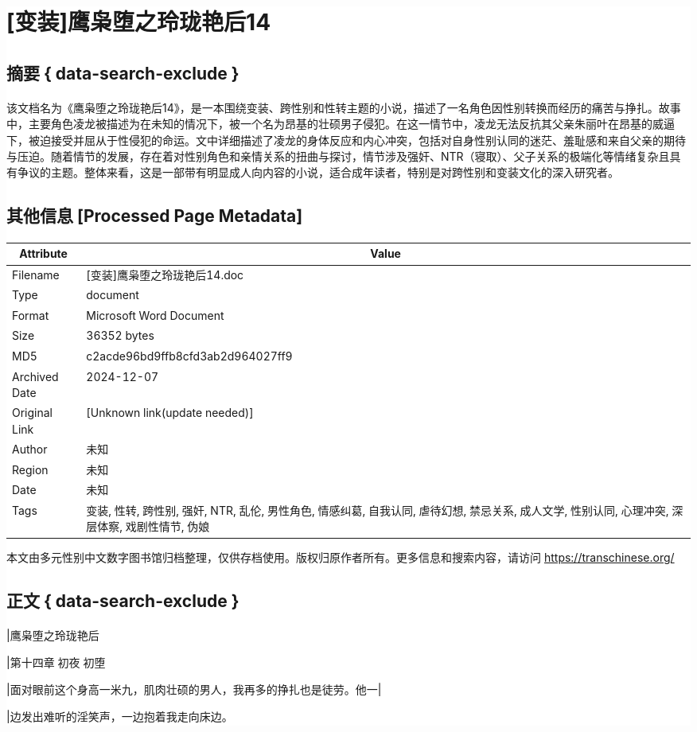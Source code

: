 # [变装]鹰枭堕之玲珑艳后14



## 摘要  { data-search-exclude }


该文档名为《鹰枭堕之玲珑艳后14》，是一本围绕变装、跨性别和性转主题的小说，描述了一名角色因性别转换而经历的痛苦与挣扎。故事中，主要角色凌龙被描述为在未知的情况下，被一个名为昂基的壮硕男子侵犯。在这一情节中，凌龙无法反抗其父亲朱丽叶在昂基的威逼下，被迫接受并屈从于性侵犯的命运。文中详细描述了凌龙的身体反应和内心冲突，包括对自身性别认同的迷茫、羞耻感和来自父亲的期待与压迫。随着情节的发展，存在着对性别角色和亲情关系的扭曲与探讨，情节涉及强奸、NTR（寝取）、父子关系的极端化等情绪复杂且具有争议的主题。整体来看，这是一部带有明显成人向内容的小说，适合成年读者，特别是对跨性别和变装文化的深入研究者。



## 其他信息 [Processed Page Metadata]

| Attribute       | Value                                  |
|-----------------|----------------------------------------|
| Filename        | [变装]鹰枭堕之玲珑艳后14.doc                             |
| Type            | document                                 |
| Format          | Microsoft Word Document                               |
| Size            | 36352 bytes                           |
| MD5             | c2acde96bd9ffb8cfd3ab2d964027ff9                                  |
| Archived Date   | 2024-12-07                             |
| Original Link   | [Unknown link(update needed)]                         |
| Author          | 未知                               |
| Region          | 未知                               |
| Date            | 未知                                 |
| Tags            | 变装, 性转, 跨性别, 强奸, NTR, 乱伦, 男性角色, 情感纠葛, 自我认同, 虐待幻想, 禁忌关系, 成人文学, 性别认同, 心理冲突, 深层体察, 戏剧性情节, 伪娘                                 |

本文由多元性别中文数字图书馆归档整理，仅供存档使用。版权归原作者所有。更多信息和搜索内容，请访问 <https://transchinese.org/>


## 正文 { data-search-exclude }


|鹰枭堕之玲珑艳后

|第十四章 初夜 初堕

|面对眼前这个身高一米九，肌肉壮硕的男人，我再多的挣扎也是徒劳。他一|

|边发出难听的淫笑声，一边抱着我走向床边。
